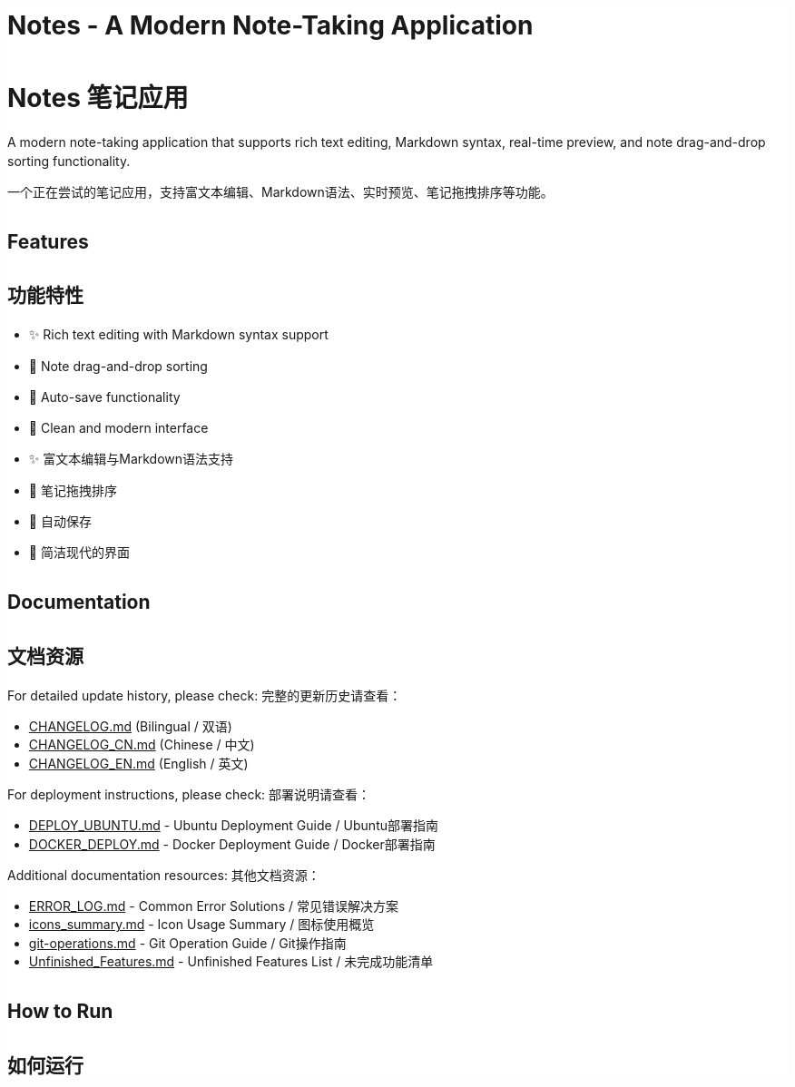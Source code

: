 # Notes - A Modern Note-Taking Application
# Notes 笔记应用

A modern note-taking application that supports rich text editing, Markdown syntax, real-time preview, and note drag-and-drop sorting functionality.

一个正在尝试的笔记应用，支持富文本编辑、Markdown语法、实时预览、笔记拖拽排序等功能。

## Features
## 功能特性

- ✨ Rich text editing with Markdown syntax support
- 🔄 Note drag-and-drop sorting
- 💾 Auto-save functionality
- 🎨 Clean and modern interface

- ✨ 富文本编辑与Markdown语法支持
- 🔄 笔记拖拽排序
- 💾 自动保存
- 🎨 简洁现代的界面

## Documentation
## 文档资源
For detailed update history, please check:
完整的更新历史请查看：

- [CHANGELOG.md](docs/CHANGELOG.md) (Bilingual / 双语)
- [CHANGELOG_CN.md](docs/CHANGELOG_CN.md) (Chinese / 中文)
- [CHANGELOG_EN.md](docs/CHANGELOG_EN.md) (English / 英文)

For deployment instructions, please check:
部署说明请查看：

- [DEPLOY_UBUNTU.md](docs/DEPLOY_UBUNTU.md) - Ubuntu Deployment Guide / Ubuntu部署指南
- [DOCKER_DEPLOY.md](docs/DOCKER_DEPLOY.md) - Docker Deployment Guide / Docker部署指南

Additional documentation resources:
其他文档资源：

- [ERROR_LOG.md](docs/ERROR_LOG.md) - Common Error Solutions / 常见错误解决方案
- [icons_summary.md](docs/icons_summary.md) - Icon Usage Summary / 图标使用概览
- [git-operations.md](docs/git-operations.md) - Git Operation Guide / Git操作指南
- [Unfinished_Features.md](docs/Unfinished_Features.md) - Unfinished Features List / 未完成功能清单

## How to Run
## 如何运行

